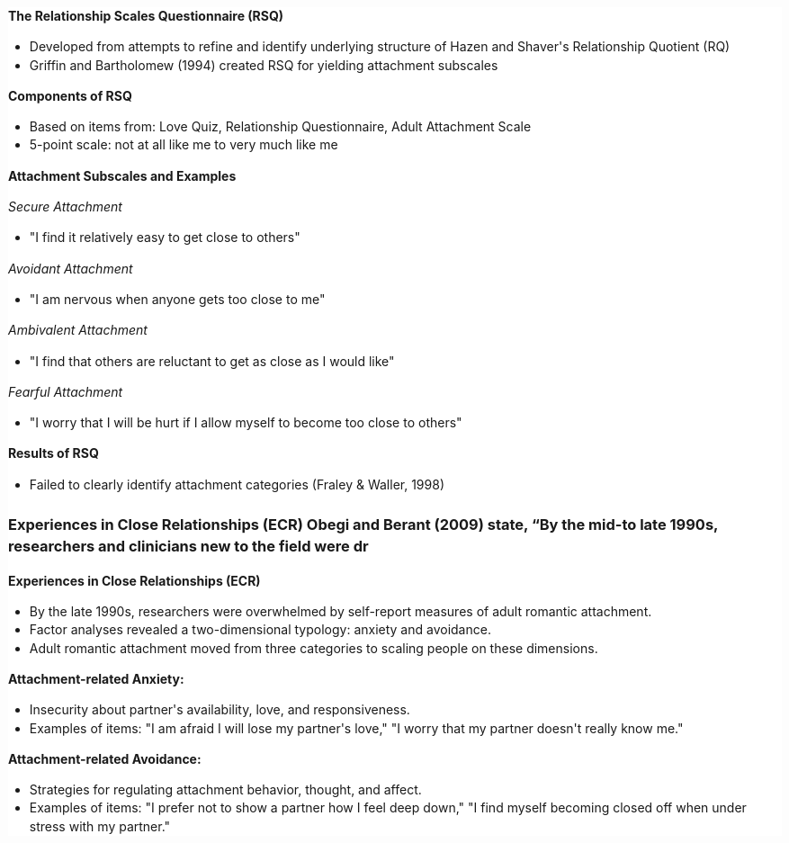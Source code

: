 **The Relationship Scales Questionnaire (RSQ)**

- Developed from attempts to refine and identify underlying structure of Hazen and Shaver's Relationship Quotient (RQ)
- Griffin and Bartholomew (1994) created RSQ for yielding attachment subscales

**Components of RSQ**

- Based on items from: Love Quiz, Relationship Questionnaire, Adult Attachment Scale
- 5-point scale: not at all like me to very much like me

**Attachment Subscales and Examples**

*Secure Attachment*
- "I find it relatively easy to get close to others"

*Avoidant Attachment*
- "I am nervous when anyone gets too close to me"

*Ambivalent Attachment*
- "I find that others are reluctant to get as close as I would like"

*Fearful Attachment*
- "I worry that I will be hurt if I allow myself to become too close to others"

**Results of RSQ**

- Failed to clearly identify attachment categories (Fraley & Waller, 1998)

### Experiences in Close Relationships (ECR) Obegi and Berant (2009) state, “By the mid-to late 1990s, researchers and clinicians new to the field were dr

**Experiences in Close Relationships (ECR)**

* By the late 1990s, researchers were overwhelmed by self-report measures of adult romantic attachment.
* Factor analyses revealed a two-dimensional typology: anxiety and avoidance.
* Adult romantic attachment moved from three categories to scaling people on these dimensions.

**Attachment-related Anxiety:**

* Insecurity about partner's availability, love, and responsiveness.
* Examples of items: "I am afraid I will lose my partner's love," "I worry that my partner doesn't really know me."

**Attachment-related Avoidance:**

* Strategies for regulating attachment behavior, thought, and affect.
* Examples of items: "I prefer not to show a partner how I feel deep down," "I find myself becoming closed off when under stress with my partner."

